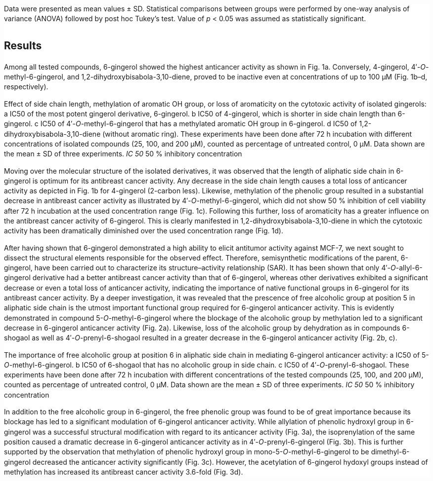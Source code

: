 Data were presented as mean values ± SD. Statistical comparisons between groups were performed by one-way analysis of variance (ANOVA) followed by post hoc Tukey’s test. Value of _p_ &lt; 0.05 was assumed as statistically significant.

## Results

Among all tested compounds, 6-gingerol showed the highest anticancer activity as shown in Fig. 1a. Conversely, 4-gingerol, 4′-_O_-methyl-6-gingerol, and 1,2-dihydroxybisabola-3,10-diene, proved to be inactive even at concentrations of up to 100 μM (Fig. 1b–d, respectively).


Effect of side chain length, methylation of aromatic OH group, or loss of aromaticity on the cytotoxic activity of isolated gingerols: a IC50 of the most potent gingerol derivative, 6-gingerol. b IC50 of 4-gingerol, which is shorter in side chain length than 6-gingerol. c IC50 of 4′-_O_-methyl-6-gingerol that has a methylated aromatic OH group in 6-gingerol. d IC50 of 1,2-dihydroxybisabola-3,10-diene (without aromatic ring). These experiments have been done after 72 h incubation with different concentrations of isolated compounds (25, 100, and 200 μM), counted as percentage of untreated control, 0 μM. Data shown are the mean ± SD of three experiments. _IC_ _50_ 50 % inhibitory concentration

Moving over the molecular structure of the isolated derivatives, it was observed that the length of aliphatic side chain in 6-gingerol is optimum for its antibreast cancer activity. Any decrease in the side chain length causes a total loss of anticancer activity as depicted in Fig. 1b for 4-gingerol (2-carbon less). Likewise, methylation of the phenolic group resulted in a substantial decrease in antibreast cancer activity as illustrated by 4′-_O_-methyl-6-gingerol, which did not show 50 % inhibition of cell viability after 72 h incubation at the used concentration range (Fig. 1c). Following this further, loss of aromaticity has a greater influence on the antibreast cancer activity of 6-gingerol. This is clearly manifested in 1,2-dihydroxybisabola-3,10-diene in which the cytotoxic activity has been dramatically diminished over the used concentration range (Fig. 1d).

After having shown that 6-gingerol demonstrated a high ability to elicit antitumor activity against MCF-7, we next sought to dissect the structural elements responsible for the observed effect. Therefore, semisynthetic modifications of the parent, 6-gingerol, have been carried out to characterize its structure–activity relationship (SAR). It has been shown that only 4′-_O_-allyl-6-gingerol derivative had a better antibreast cancer activity than that of 6-gingerol, whereas other derivatives exhibited a significant decrease or even a total loss of anticancer activity, indicating the importance of native functional groups in 6-gingerol for its antibreast cancer activity. By a deeper investigation, it was revealed that the prescence of free alcoholic group at position 5 in aliphatic side chain is the utmost important functional group required for 6-gingerol anticancer activity. This is evidently demonstrated in compound 5-_O_-methyl-6-gingerol where the blockage of the alcoholic group by methylation led to a significant decrease in 6-gingerol anticancer activity (Fig. 2a). Likewise, loss of the alcoholic group by dehydration as in compounds 6-shogaol as well as 4′-_O_-prenyl-6-shogaol resulted in a greater decrease in the 6-gingerol anticancer activity (Fig. 2b, c).


The importance of free alcoholic group at position 6 in aliphatic side chain in mediating 6-gingerol anticancer activity: a IC50 of 5-_O_-methyl-6-gingerol. b IC50 of 6-shogaol that has no alcoholic group in side chain. c IC50 of 4′-_O_-prenyl-6-shogaol. These experiments have been done after 72 h incubation with different concentrations of the tested compounds (25, 100, and 200 μM), counted as percentage of untreated control, 0 μM. Data shown are the mean ± SD of three experiments. _IC_ _50_ 50 % inhibitory concentration

In addition to the free alcoholic group in 6-gingerol, the free phenolic group was found to be of great importance because its blockage has led to a significant modulation of 6-gingerol anticancer activity. While allylation of phenolic hydroxyl group in 6-gingerol was a successful structural modification with regard to its anticancer activity (Fig. 3a), the isoprenylation of the same position caused a dramatic decrease in 6-gingerol anticancer activity as in 4′-_O_-prenyl-6-gingerol (Fig. 3b). This is further supported by the observation that methylation of phenolic hydroxyl group in mono-5-_O_-methyl-6-gingerol to be dimethyl-6-gingerol decreased the anticancer activity significantly (Fig. 3c). However, the acetylation of 6-gingerol hydoxyl groups instead of methylation has increased its antibreast cancer activity 3.6-fold (Fig. 3d).
